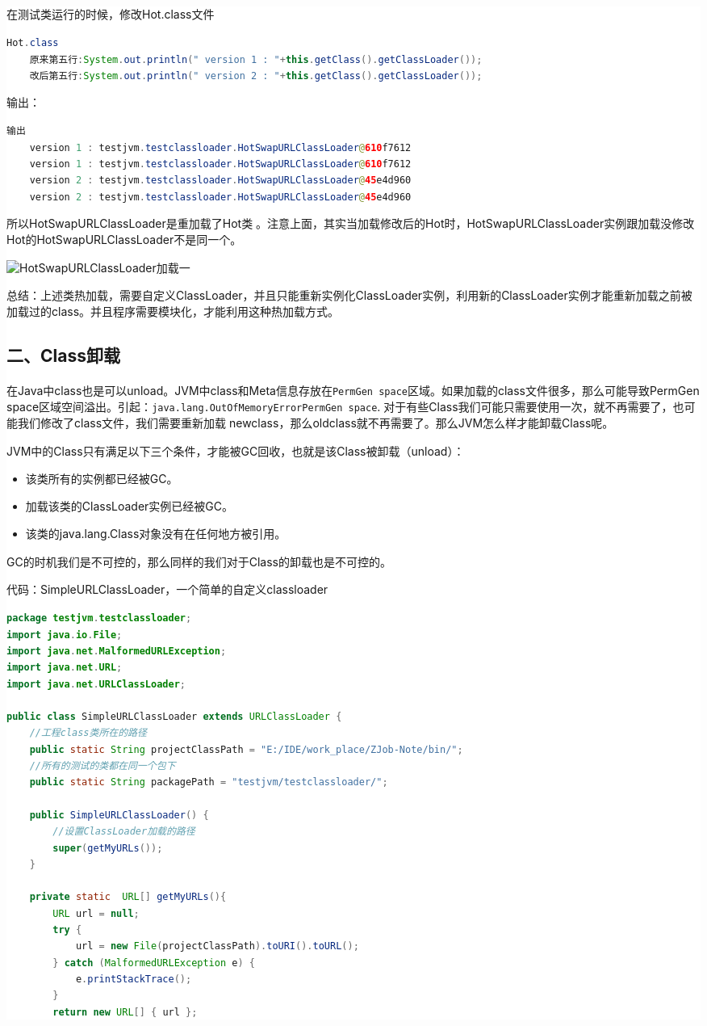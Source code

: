 在测试类运行的时候，修改Hot.class文件 

```java
Hot.class
	原来第五行:System.out.println(" version 1 : "+this.getClass().getClassLoader());
	改后第五行:System.out.println(" version 2 : "+this.getClass().getClassLoader());
```

输出：

```java
输出
	version 1 : testjvm.testclassloader.HotSwapURLClassLoader@610f7612
	version 1 : testjvm.testclassloader.HotSwapURLClassLoader@610f7612
	version 2 : testjvm.testclassloader.HotSwapURLClassLoader@45e4d960
	version 2 : testjvm.testclassloader.HotSwapURLClassLoader@45e4d960
```

所以HotSwapURLClassLoader是重加载了Hot类 。注意上面，其实当加载修改后的Hot时，HotSwapURLClassLoader实例跟加载没修改Hot的HotSwapURLClassLoader不是同一个。

![HotSwapURLClassLoader加载一](https://github.com/Mein-Augenstern/MUYI/blob/master/java/interview/JVM/picture/HotSwapURLClassLoader%E5%8A%A0%E8%BD%BD%E4%B8%80.jpg)

总结：上述类热加载，需要自定义ClassLoader，并且只能重新实例化ClassLoader实例，利用新的ClassLoader实例才能重新加载之前被加载过的class。并且程序需要模块化，才能利用这种热加载方式。

## 二、Class卸载

在Java中class也是可以unload。JVM中class和Meta信息存放在```PermGen space```区域。如果加载的class文件很多，那么可能导致PermGen space区域空间溢出。引起：```java.lang.OutOfMemoryErrorPermGen space```.  对于有些Class我们可能只需要使用一次，就不再需要了，也可能我们修改了class文件，我们需要重新加载 newclass，那么oldclass就不再需要了。那么JVM怎么样才能卸载Class呢。

JVM中的Class只有满足以下三个条件，才能被GC回收，也就是该Class被卸载（unload）：

* 该类所有的实例都已经被GC。

* 加载该类的ClassLoader实例已经被GC。

* 该类的java.lang.Class对象没有在任何地方被引用。

GC的时机我们是不可控的，那么同样的我们对于Class的卸载也是不可控的。 

代码：SimpleURLClassLoader，一个简单的自定义classloader

```java
package testjvm.testclassloader;
import java.io.File;
import java.net.MalformedURLException;
import java.net.URL;
import java.net.URLClassLoader;
 
public class SimpleURLClassLoader extends URLClassLoader {
    //工程class类所在的路径
    public static String projectClassPath = "E:/IDE/work_place/ZJob-Note/bin/";
    //所有的测试的类都在同一个包下
    public static String packagePath = "testjvm/testclassloader/";
     
    public SimpleURLClassLoader() {
        //设置ClassLoader加载的路径
        super(getMyURLs());
    }
     
    private static  URL[] getMyURLs(){
        URL url = null;
        try {
            url = new File(projectClassPath).toURI().toURL();
        } catch (MalformedURLException e) {
            e.printStackTrace();
        }
        return new URL[] { url };
```